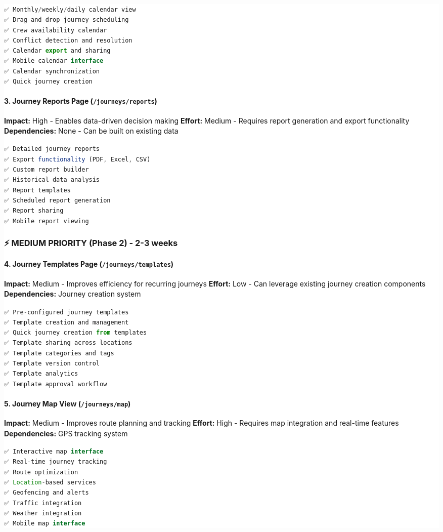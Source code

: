 ```typescript
✅ Monthly/weekly/daily calendar view
✅ Drag-and-drop journey scheduling
✅ Crew availability calendar
✅ Conflict detection and resolution
✅ Calendar export and sharing
✅ Mobile calendar interface
✅ Calendar synchronization
✅ Quick journey creation
```

#### **3. Journey Reports Page** (`/journeys/reports`)
**Impact:** High - Enables data-driven decision making
**Effort:** Medium - Requires report generation and export functionality
**Dependencies:** None - Can be built on existing data

```typescript
✅ Detailed journey reports
✅ Export functionality (PDF, Excel, CSV)
✅ Custom report builder
✅ Historical data analysis
✅ Report templates
✅ Scheduled report generation
✅ Report sharing
✅ Mobile report viewing
```

### **⚡ MEDIUM PRIORITY (Phase 2) - 2-3 weeks**

#### **4. Journey Templates Page** (`/journeys/templates`)
**Impact:** Medium - Improves efficiency for recurring journeys
**Effort:** Low - Can leverage existing journey creation components
**Dependencies:** Journey creation system

```typescript
✅ Pre-configured journey templates
✅ Template creation and management
✅ Quick journey creation from templates
✅ Template sharing across locations
✅ Template categories and tags
✅ Template version control
✅ Template analytics
✅ Template approval workflow
```

#### **5. Journey Map View** (`/journeys/map`)
**Impact:** Medium - Improves route planning and tracking
**Effort:** High - Requires map integration and real-time features
**Dependencies:** GPS tracking system

```typescript
✅ Interactive map interface
✅ Real-time journey tracking
✅ Route optimization
✅ Location-based services
✅ Geofencing and alerts
✅ Traffic integration
✅ Weather integration
✅ Mobile map interface
```
